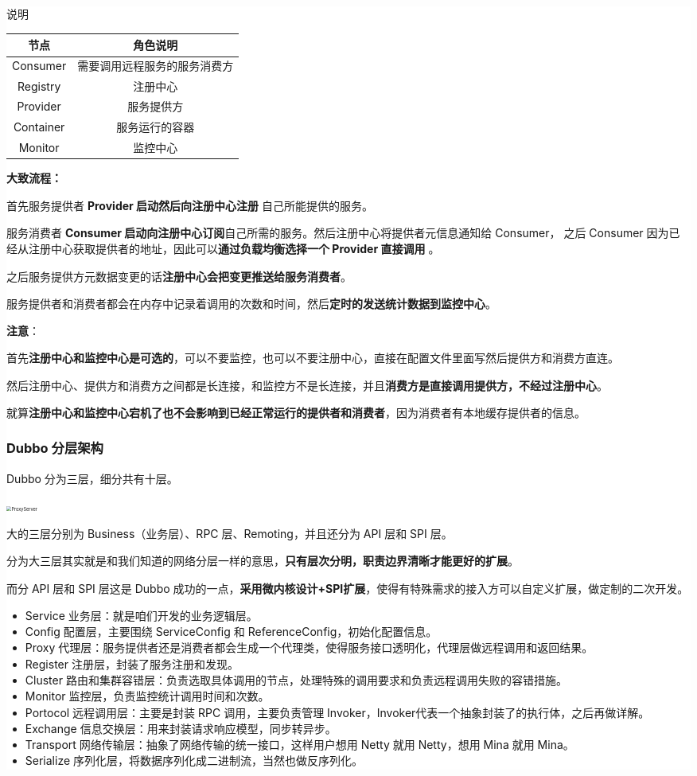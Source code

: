 说明

|   节点    |           角色说明           |
| :-------: | :--------------------------: |
| Consumer  | 需要调用远程服务的服务消费方 |
| Registry  |           注册中心           |
| Provider  |          服务提供方          |
| Container |        服务运行的容器        |
|  Monitor  |           监控中心           |

**大致流程：**

首先服务提供者 **Provider 启动然后向注册中心注册** 自己所能提供的服务。

服务消费者 **Consumer 启动向注册中心订阅**自己所需的服务。然后注册中心将提供者元信息通知给 Consumer， 之后 Consumer 因为已经从注册中心获取提供者的地址，因此可以**通过负载均衡选择一个 Provider 直接调用** 。

之后服务提供方元数据变更的话**注册中心会把变更推送给服务消费者**。

服务提供者和消费者都会在内存中记录着调用的次数和时间，然后**定时的发送统计数据到监控中心**。

**注意**：

首先**注册中心和监控中心是可选的**，可以不要监控，也可以不要注册中心，直接在配置文件里面写然后提供方和消费方直连。

然后注册中心、提供方和消费方之间都是长连接，和监控方不是长连接，并且**消费方是直接调用提供方，不经过注册中心**。

就算**注册中心和监控中心宕机了也不会影响到已经正常运行的提供者和消费者**，因为消费者有本地缓存提供者的信息。



### Dubbo 分层架构

Dubbo 分为三层，细分共有十层。

<img src="/Users/superfarr/Documents/iCollections/DIY/image/DubboHierarchy.png" alt="ProxyServer" style="zoom:40%;" />

大的三层分别为 Business（业务层）、RPC 层、Remoting，并且还分为 API 层和 SPI 层。

分为大三层其实就是和我们知道的网络分层一样的意思，**只有层次分明，职责边界清晰才能更好的扩展**。

而分 API 层和 SPI 层这是 Dubbo 成功的一点，**采用微内核设计+SPI扩展**，使得有特殊需求的接入方可以自定义扩展，做定制的二次开发。

- Service 业务层：就是咱们开发的业务逻辑层。
- Config 配置层，主要围绕 ServiceConfig 和 ReferenceConfig，初始化配置信息。
- Proxy 代理层：服务提供者还是消费者都会生成一个代理类，使得服务接口透明化，代理层做远程调用和返回结果。
- Register 注册层，封装了服务注册和发现。
- Cluster 路由和集群容错层：负责选取具体调用的节点，处理特殊的调用要求和负责远程调用失败的容错措施。
- Monitor 监控层，负责监控统计调用时间和次数。
- Portocol 远程调用层：主要是封装 RPC 调用，主要负责管理 Invoker，Invoker代表一个抽象封装了的执行体，之后再做详解。
- Exchange 信息交换层：用来封装请求响应模型，同步转异步。
- Transport 网络传输层：抽象了网络传输的统一接口，这样用户想用 Netty 就用 Netty，想用 Mina 就用 Mina。
- Serialize 序列化层，将数据序列化成二进制流，当然也做反序列化。


